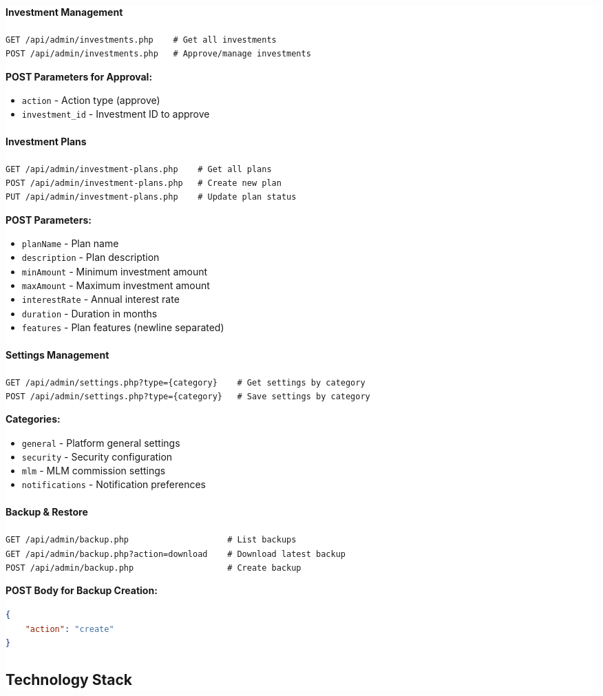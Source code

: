 #### Investment Management
```
GET /api/admin/investments.php    # Get all investments
POST /api/admin/investments.php   # Approve/manage investments
```

**POST Parameters for Approval:**
- `action` - Action type (approve)
- `investment_id` - Investment ID to approve

#### Investment Plans
```
GET /api/admin/investment-plans.php    # Get all plans
POST /api/admin/investment-plans.php   # Create new plan
PUT /api/admin/investment-plans.php    # Update plan status
```

**POST Parameters:**
- `planName` - Plan name
- `description` - Plan description
- `minAmount` - Minimum investment amount
- `maxAmount` - Maximum investment amount
- `interestRate` - Annual interest rate
- `duration` - Duration in months
- `features` - Plan features (newline separated)

#### Settings Management
```
GET /api/admin/settings.php?type={category}    # Get settings by category
POST /api/admin/settings.php?type={category}   # Save settings by category
```

**Categories:**
- `general` - Platform general settings
- `security` - Security configuration
- `mlm` - MLM commission settings
- `notifications` - Notification preferences

#### Backup & Restore
```
GET /api/admin/backup.php                    # List backups
GET /api/admin/backup.php?action=download    # Download latest backup
POST /api/admin/backup.php                   # Create backup
```

**POST Body for Backup Creation:**
```json
{
    "action": "create"
}
```

## Technology Stack
